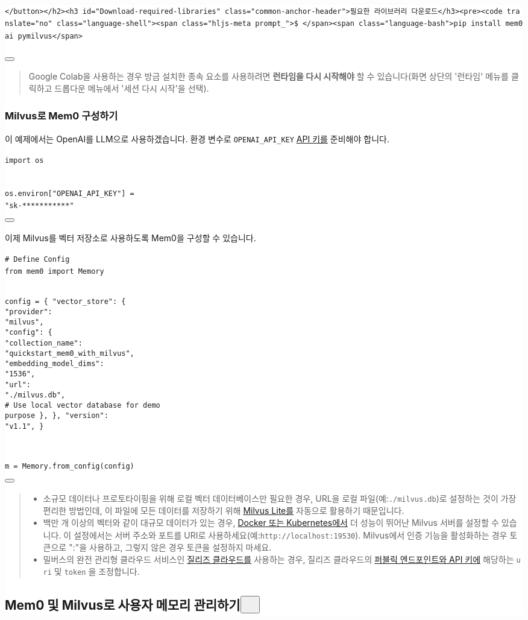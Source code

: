     </button></h2><h3 id="Download-required-libraries" class="common-anchor-header">필요한 라이브러리 다운로드</h3><pre><code translate="no" class="language-shell"><span class="hljs-meta prompt_">$ </span><span class="language-bash">pip install mem0ai pymilvus</span>
<button class="copy-code-btn"></button></code></pre>
<blockquote>
<p>Google Colab을 사용하는 경우 방금 설치한 종속 요소를 사용하려면 <strong>런타임을 다시 시작해야</strong> 할 수 있습니다(화면 상단의 '런타임' 메뉴를 클릭하고 드롭다운 메뉴에서 '세션 다시 시작'을 선택).</p>
</blockquote>
<h3 id="Configure-Mem0-with-Milvus" class="common-anchor-header">Milvus로 Mem0 구성하기</h3><p>이 예제에서는 OpenAI를 LLM으로 사용하겠습니다. 환경 변수로 <code translate="no">OPENAI_API_KEY</code> <a href="https://platform.openai.com/docs/quickstart">API 키를</a> 준비해야 합니다.</p>
<pre><code translate="no" class="language-python"><span class="hljs-keyword">import</span> os

os.environ[<span class="hljs-string">&quot;OPENAI_API_KEY&quot;</span>] = <span class="hljs-string">&quot;sk-***********&quot;</span>
<button class="copy-code-btn"></button></code></pre>
<p>이제 Milvus를 벡터 저장소로 사용하도록 Mem0을 구성할 수 있습니다.</p>
<pre><code translate="no" class="language-python"><span class="hljs-comment"># Define Config</span>
<span class="hljs-keyword">from</span> mem0 <span class="hljs-keyword">import</span> Memory

config = {
    <span class="hljs-string">&quot;vector_store&quot;</span>: {
        <span class="hljs-string">&quot;provider&quot;</span>: <span class="hljs-string">&quot;milvus&quot;</span>,
        <span class="hljs-string">&quot;config&quot;</span>: {
            <span class="hljs-string">&quot;collection_name&quot;</span>: <span class="hljs-string">&quot;quickstart_mem0_with_milvus&quot;</span>,
            <span class="hljs-string">&quot;embedding_model_dims&quot;</span>: <span class="hljs-string">&quot;1536&quot;</span>,
            <span class="hljs-string">&quot;url&quot;</span>: <span class="hljs-string">&quot;./milvus.db&quot;</span>,  <span class="hljs-comment"># Use local vector database for demo purpose</span>
        },
    },
    <span class="hljs-string">&quot;version&quot;</span>: <span class="hljs-string">&quot;v1.1&quot;</span>,
}

m = Memory.from_config(config)
<button class="copy-code-btn"></button></code></pre>
<div class="alert note">
<blockquote>
<ul>
<li>소규모 데이터나 프로토타이핑을 위해 로컬 벡터 데이터베이스만 필요한 경우, URL을 로컬 파일(예:<code translate="no">./milvus.db</code>)로 설정하는 것이 가장 편리한 방법인데, 이 파일에 모든 데이터를 저장하기 위해 <a href="https://milvus.io/docs/milvus_lite.md">Milvus Lite를</a> 자동으로 활용하기 때문입니다.</li>
<li>백만 개 이상의 벡터와 같이 대규모 데이터가 있는 경우, <a href="https://milvus.io/docs/quickstart.md">Docker 또는 Kubernetes에서</a> 더 성능이 뛰어난 Milvus 서버를 설정할 수 있습니다. 이 설정에서는 서버 주소와 포트를 URI로 사용하세요(예:<code translate="no">http://localhost:19530</code>). Milvus에서 인증 기능을 활성화하는 경우 토큰으로 "<your_username>:<your_password>"을 사용하고, 그렇지 않은 경우 토큰을 설정하지 마세요.</li>
<li>밀버스의 완전 관리형 클라우드 서비스인 <a href="https://zilliz.com/cloud">질리즈 클라우드를</a> 사용하는 경우, 질리즈 클라우드의 <a href="https://docs.zilliz.com/docs/on-zilliz-cloud-console#cluster-details">퍼블릭 엔드포인트와 API 키에</a> 해당하는 <code translate="no">uri</code> 및 <code translate="no">token</code> 을 조정합니다.</li>
</ul>
</blockquote>
</div>
<h2 id="Managing-User-Memories-with-Mem0-and-Milvus" class="common-anchor-header">Mem0 및 Milvus로 사용자 메모리 관리하기<button data-href="#Managing-User-Memories-with-Mem0-and-Milvus" class="anchor-icon" translate="no">
      <svg translate="no"
        aria-hidden="true"
        focusable="false"
        height="20"
        version="1.1"
        viewBox="0 0 16 16"
        width="16"